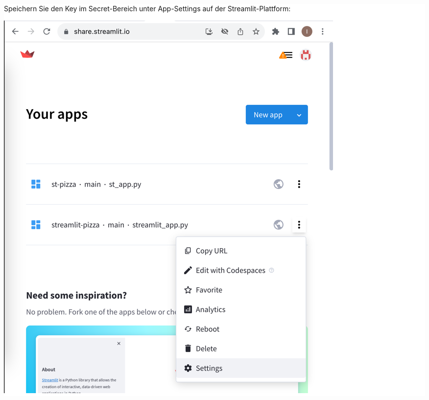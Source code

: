 Speichern Sie den Key im Secret-Bereich unter App-Settings auf der Streamlit-Plattform:

![img_6.png](img/img_6.png)
